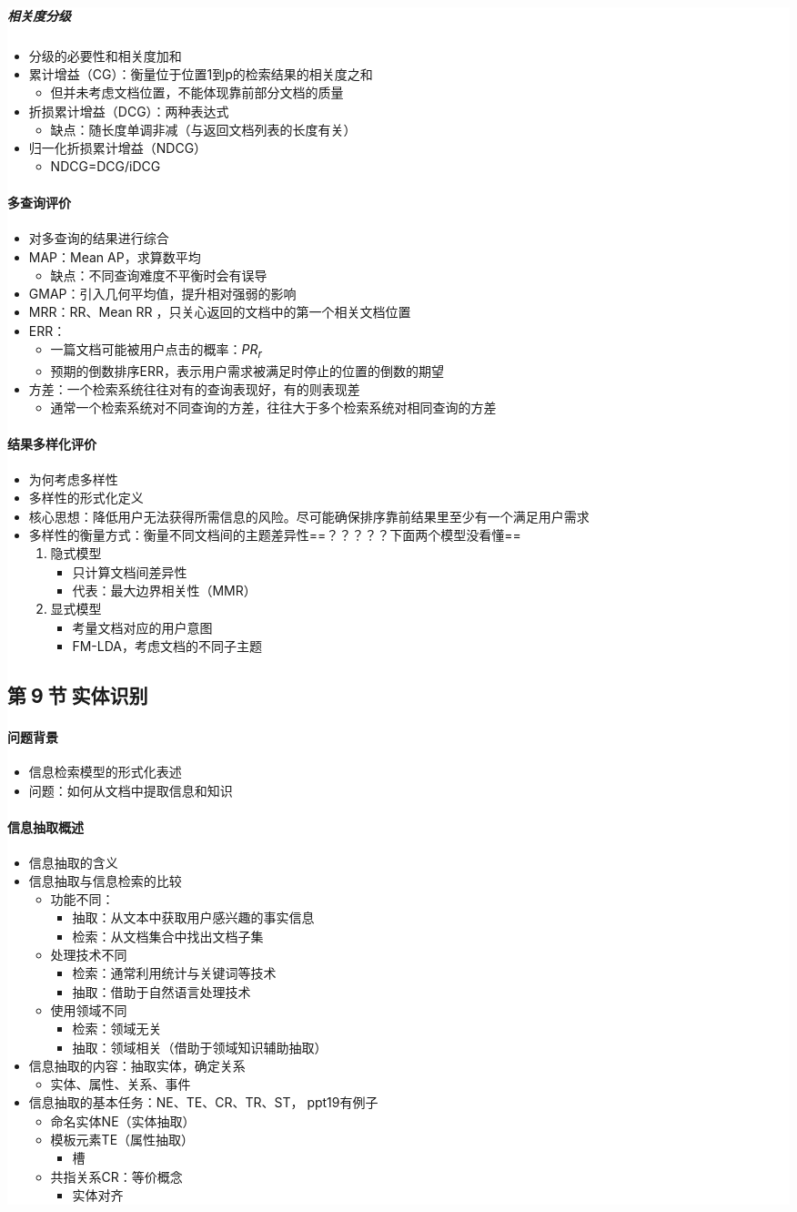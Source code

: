 ##### 相关度分级

*  分级的必要性和相关度加和
* 累计增益（CG）：衡量位于位置1到p的检索结果的相关度之和
  * 但并未考虑文档位置，不能体现靠前部分文档的质量
* 折损累计增益（DCG）：两种表达式
  * 缺点：随长度单调非减（与返回文档列表的长度有关）
* 归一化折损累计增益（NDCG）
  * NDCG=DCG/iDCG

#### 多查询评价

* 对多查询的结果进行综合
* MAP：Mean AP，求算数平均
  * 缺点：不同查询难度不平衡时会有误导
* GMAP：引入几何平均值，提升相对强弱的影响
* MRR：RR、Mean RR ，只关心返回的文档中的第一个相关文档位置
* ERR：
  * 一篇文档可能被用户点击的概率：$PR_r$
  * 预期的倒数排序ERR，表示用户需求被满足时停止的位置的倒数的期望
* 方差：一个检索系统往往对有的查询表现好，有的则表现差
  * 通常一个检索系统对不同查询的方差，往往大于多个检索系统对相同查询的方差

#### 结果多样化评价

* 为何考虑多样性
* 多样性的形式化定义
* 核心思想：降低用户无法获得所需信息的风险。尽可能确保排序靠前结果里至少有一个满足用户需求
* 多样性的衡量方式：衡量不同文档间的主题差异性==？？？？？下面两个模型没看懂==
  1. 隐式模型
     * 只计算文档间差异性
     * 代表：最大边界相关性（MMR）
  2. 显式模型
     * 考量文档对应的用户意图
     * FM-LDA，考虑文档的不同子主题



## 第 9 节 实体识别

#### 问题背景

* 信息检索模型的形式化表述
* 问题：如何从文档中提取信息和知识

#### 信息抽取概述

* 信息抽取的含义
* 信息抽取与信息检索的比较
  * 功能不同：
    * 抽取：从文本中获取用户感兴趣的事实信息
    * 检索：从文档集合中找出文档子集
  * 处理技术不同
    * 检索：通常利用统计与关键词等技术
    * 抽取：借助于自然语言处理技术
  * 使用领域不同
    * 检索：领域无关
    * 抽取：领域相关（借助于领域知识辅助抽取）
* 信息抽取的内容：抽取实体，确定关系
  * 实体、属性、关系、事件
* 信息抽取的基本任务：NE、TE、CR、TR、ST， ppt19有例子
  * 命名实体NE（实体抽取）
  * 模板元素TE（属性抽取）
    * 槽
  * 共指关系CR：等价概念
    * 实体对齐